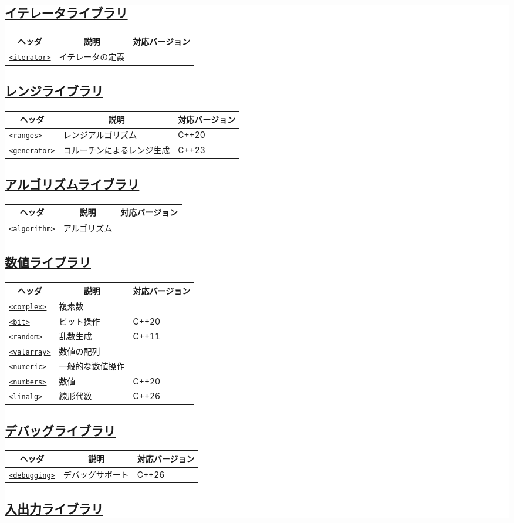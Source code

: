 
## <a id="iterator" href="#iterator">イテレータライブラリ</a>

| ヘッダ                                 | 説明             | 対応バージョン |
|----------------------------------------|------------------|----------------|
| [`<iterator>`](/reference/iterator.md) | イテレータの定義 |                |


## <a id="ranges" href="#ranges">レンジライブラリ</a>

| ヘッダ                                 | 説明             | 対応バージョン |
|----------------------------------------|------------------|----------------|
| [`<ranges>`](/reference/ranges.md)       | レンジアルゴリズム | C++20          |
| [`<generator>`](/reference/generator.md) | コルーチンによるレンジ生成 | C++23          |


## <a id="algorithm" href="#algorithm">アルゴリズムライブラリ</a>

| ヘッダ                                   | 説明         | 対応バージョン |
|------------------------------------------|--------------|----------------|
| [`<algorithm>`](/reference/algorithm.md) | アルゴリズム |                |


## <a id="numerics" href="#numerics">数値ライブラリ</a>

| ヘッダ                                 | 説明             | 対応バージョン |
|----------------------------------------|------------------|----------------|
| [`<complex>`](/reference/complex.md)   | 複素数           |                |
| [`<bit>`](/reference/bit.md)           | ビット操作       | C++20          |
| [`<random>`](/reference/random.md)     | 乱数生成         | C++11          |
| [`<valarray>`](/reference/valarray.md) | 数値の配列       |                |
| [`<numeric>`](/reference/numeric.md)   | 一般的な数値操作 |                |
| [`<numbers>`](/reference/numbers.md)   | 数値             | C++20          |
| [`<linalg>`](/reference/linalg.md)     | 線形代数 | C++26 |


## <a id="debug" href="#debug">デバッグライブラリ</a>

| ヘッダ                                 | 説明             | 対応バージョン |
|----------------------------------------|------------------|----------------|
| [`<debugging>`](/reference/debugging.md) | デバッグサポート | C++26 |


## <a id="io" href="#io">入出力ライブラリ</a>

